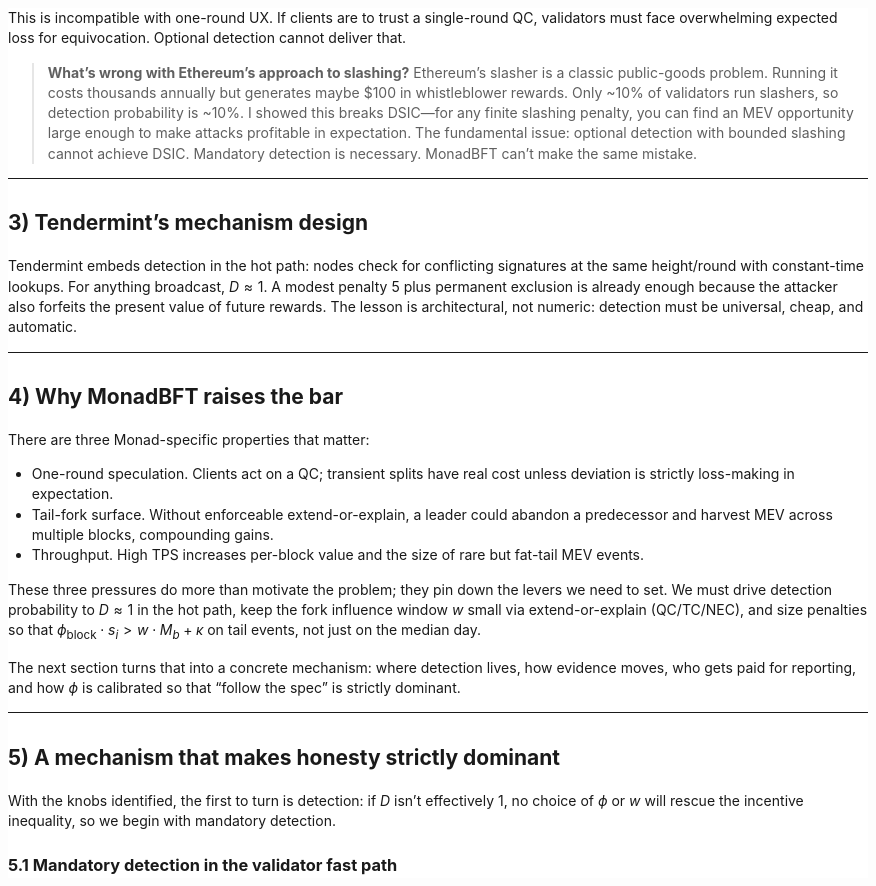 This is incompatible with one-round UX. If clients are to trust a single-round QC, validators must face overwhelming expected loss for equivocation. Optional detection cannot deliver that.

> **What’s wrong with Ethereum’s approach to slashing?**
> Ethereum’s slasher is a classic public-goods problem. Running it costs thousands annually but generates maybe $100 in whistleblower rewards. Only ~10% of validators run slashers, so detection probability is ~10%. I showed this breaks DSIC—for any finite slashing penalty, you can find an MEV opportunity large enough to make attacks profitable in expectation. The fundamental issue: optional detection with bounded slashing cannot achieve DSIC. Mandatory detection is necessary. MonadBFT can’t make the same mistake.

---

## 3) Tendermint’s mechanism design

Tendermint embeds detection in the hot path: nodes check for conflicting signatures at the same height/round with constant-time lookups. For anything broadcast, $D \approx 1$. A modest penalty $5%$ plus permanent exclusion is already enough because the attacker also forfeits the present value of future rewards. The lesson is architectural, not numeric: detection must be universal, cheap, and automatic.

---

## 4) Why MonadBFT raises the bar

There are three Monad-specific properties that matter:

* One-round speculation. Clients act on a QC; transient splits have real cost unless deviation is strictly loss-making in expectation.
* Tail-fork surface. Without enforceable extend-or-explain, a leader could abandon a predecessor and harvest MEV across multiple blocks, compounding gains.
* Throughput. High TPS increases per-block value and the size of rare but fat-tail MEV events.


These three pressures do more than motivate the problem; they pin down the levers we need to set. We must drive detection probability to $D \approx 1$ in the hot path, keep the fork influence window $w$ small via extend-or-explain (QC/TC/NEC), and size penalties so that $\phi_{\text{block}} \cdot s_i > w \cdot M_b + \kappa$ on tail events, not just on the median day. 

The next section turns that into a concrete mechanism: where detection lives, how evidence moves, who gets paid for reporting, and how $\phi$ is calibrated so that “follow the spec” is strictly dominant.


---

## 5) A mechanism that makes honesty strictly dominant


With the knobs identified, the first to turn is detection: if $D$ isn’t effectively 1, no choice of $\phi$ or $w$ will rescue the incentive inequality, so we begin with mandatory detection.


### 5.1 Mandatory detection in the validator fast path

